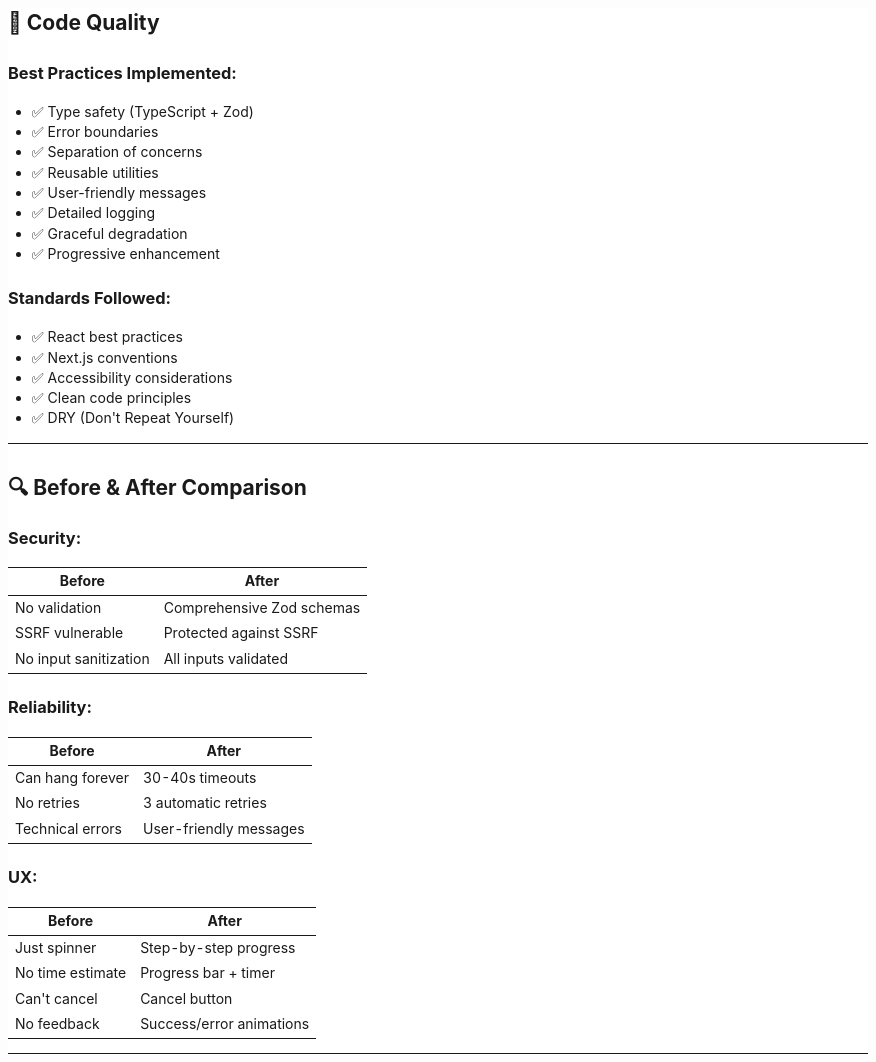 
## 📝 Code Quality

### Best Practices Implemented:
- ✅ Type safety (TypeScript + Zod)
- ✅ Error boundaries
- ✅ Separation of concerns
- ✅ Reusable utilities
- ✅ User-friendly messages
- ✅ Detailed logging
- ✅ Graceful degradation
- ✅ Progressive enhancement

### Standards Followed:
- ✅ React best practices
- ✅ Next.js conventions
- ✅ Accessibility considerations
- ✅ Clean code principles
- ✅ DRY (Don't Repeat Yourself)

---

## 🔍 Before & After Comparison

### Security:
| Before | After |
|--------|-------|
| No validation | Comprehensive Zod schemas |
| SSRF vulnerable | Protected against SSRF |
| No input sanitization | All inputs validated |

### Reliability:
| Before | After |
|--------|-------|
| Can hang forever | 30-40s timeouts |
| No retries | 3 automatic retries |
| Technical errors | User-friendly messages |

### UX:
| Before | After |
|--------|-------|
| Just spinner | Step-by-step progress |
| No time estimate | Progress bar + timer |
| Can't cancel | Cancel button |
| No feedback | Success/error animations |

---